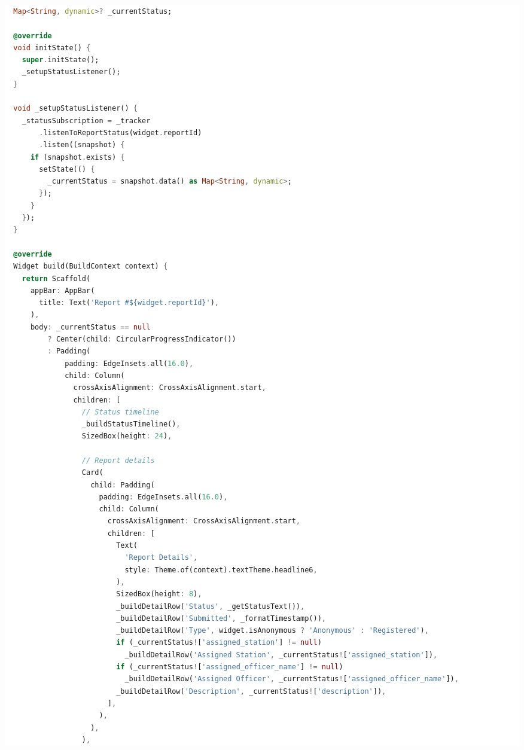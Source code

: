 ```dart
  Map<String, dynamic>? _currentStatus;

  @override
  void initState() {
    super.initState();
    _setupStatusListener();
  }

  void _setupStatusListener() {
    _statusSubscription = _tracker
        .listenToReportStatus(widget.reportId)
        .listen((snapshot) {
      if (snapshot.exists) {
        setState(() {
          _currentStatus = snapshot.data() as Map<String, dynamic>;
        });
      }
    });
  }

  @override
  Widget build(BuildContext context) {
    return Scaffold(
      appBar: AppBar(
        title: Text('Report #${widget.reportId}'),
      ),
      body: _currentStatus == null
          ? Center(child: CircularProgressIndicator())
          : Padding(
              padding: EdgeInsets.all(16.0),
              child: Column(
                crossAxisAlignment: CrossAxisAlignment.start,
                children: [
                  // Status timeline
                  _buildStatusTimeline(),
                  SizedBox(height: 24),
                  
                  // Report details
                  Card(
                    child: Padding(
                      padding: EdgeInsets.all(16.0),
                      child: Column(
                        crossAxisAlignment: CrossAxisAlignment.start,
                        children: [
                          Text(
                            'Report Details',
                            style: Theme.of(context).textTheme.headline6,
                          ),
                          SizedBox(height: 8),
                          _buildDetailRow('Status', _getStatusText()),
                          _buildDetailRow('Submitted', _formatTimestamp()),
                          _buildDetailRow('Type', widget.isAnonymous ? 'Anonymous' : 'Registered'),
                          if (_currentStatus!['assigned_station'] != null)
                            _buildDetailRow('Assigned Station', _currentStatus!['assigned_station']),
                          if (_currentStatus!['assigned_officer_name'] != null)
                            _buildDetailRow('Assigned Officer', _currentStatus!['assigned_officer_name']),
                          _buildDetailRow('Description', _currentStatus!['description']),
                        ],
                      ),
                    ),
                  ),
```